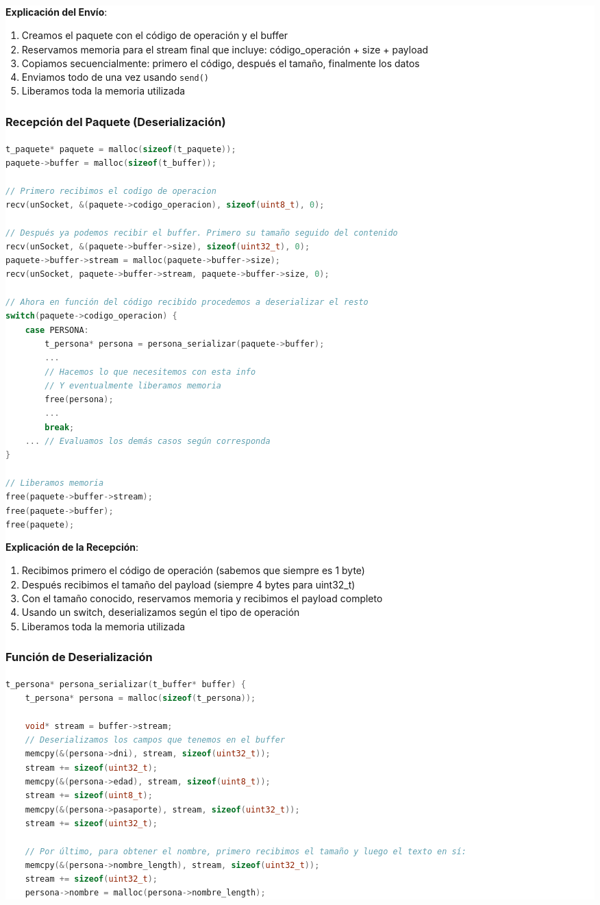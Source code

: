 **Explicación del Envío**:
1. Creamos el paquete con el código de operación y el buffer
2. Reservamos memoria para el stream final que incluye: código_operación + size + payload
3. Copiamos secuencialmente: primero el código, después el tamaño, finalmente los datos
4. Enviamos todo de una vez usando `send()`
5. Liberamos toda la memoria utilizada

### Recepción del Paquete (Deserialización)
```c
t_paquete* paquete = malloc(sizeof(t_paquete));
paquete->buffer = malloc(sizeof(t_buffer));

// Primero recibimos el codigo de operacion
recv(unSocket, &(paquete->codigo_operacion), sizeof(uint8_t), 0);

// Después ya podemos recibir el buffer. Primero su tamaño seguido del contenido
recv(unSocket, &(paquete->buffer->size), sizeof(uint32_t), 0);
paquete->buffer->stream = malloc(paquete->buffer->size);
recv(unSocket, paquete->buffer->stream, paquete->buffer->size, 0);

// Ahora en función del código recibido procedemos a deserializar el resto
switch(paquete->codigo_operacion) {
    case PERSONA:
        t_persona* persona = persona_serializar(paquete->buffer);
        ...
        // Hacemos lo que necesitemos con esta info
        // Y eventualmente liberamos memoria
        free(persona);
        ...
        break;
    ... // Evaluamos los demás casos según corresponda
}

// Liberamos memoria
free(paquete->buffer->stream);
free(paquete->buffer);
free(paquete);
```

**Explicación de la Recepción**:
1. Recibimos primero el código de operación (sabemos que siempre es 1 byte)
2. Después recibimos el tamaño del payload (siempre 4 bytes para uint32_t)
3. Con el tamaño conocido, reservamos memoria y recibimos el payload completo
4. Usando un switch, deserializamos según el tipo de operación
5. Liberamos toda la memoria utilizada

### Función de Deserialización
```c
t_persona* persona_serializar(t_buffer* buffer) {
    t_persona* persona = malloc(sizeof(t_persona));

    void* stream = buffer->stream;
    // Deserializamos los campos que tenemos en el buffer
    memcpy(&(persona->dni), stream, sizeof(uint32_t));
    stream += sizeof(uint32_t);
    memcpy(&(persona->edad), stream, sizeof(uint8_t));
    stream += sizeof(uint8_t);
    memcpy(&(persona->pasaporte), stream, sizeof(uint32_t));
    stream += sizeof(uint32_t);

    // Por último, para obtener el nombre, primero recibimos el tamaño y luego el texto en sí:
    memcpy(&(persona->nombre_length), stream, sizeof(uint32_t));
    stream += sizeof(uint32_t);
    persona->nombre = malloc(persona->nombre_length);
```